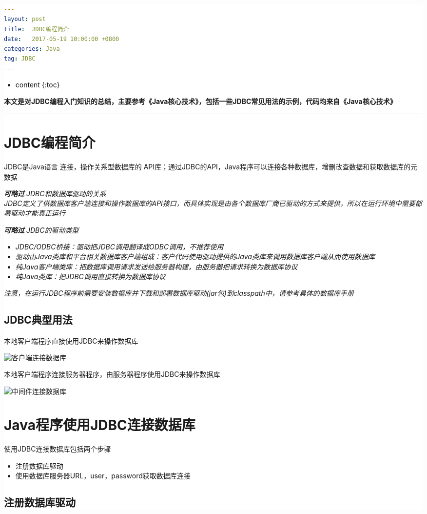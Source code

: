 ```yaml
---
layout: post
title:  JDBC编程简介
date:   2017-05-19 10:00:00 +0800
categories: Java
tag: JDBC
---
```


* content
{:toc}

**本文是对JDBC编程入门知识的总结，主要参考《Java核心技术》，包括一些JDBC常见用法的示例，代码均来自《Java核心技术》**

***

# JDBC编程简介

JDBC是Java语言 连接，操作关系型数据库的 API库；通过JDBC的API，Java程序可以连接各种数据库，增删改查数据和获取数据库的元数据

***可略过** JDBC和数据库驱动的关系*  
*JDBC定义了供数据库客户端连接和操作数据库的API接口，而具体实现是由各个数据库厂商已驱动的方式来提供，所以在运行环境中需要部署驱动才能真正运行*

***可略过** JDBC的驱动类型*  

* *JDBC/ODBC桥接：驱动把JDBC调用翻译成ODBC调用，不推荐使用*
* *驱动由Java类库和平台相关数据库客户端组成：客户代码使用驱动提供的Java类库来调用数据库客户端从而使用数据库*
* *纯Java客户端类库：把数据库调用请求发送给服务器构建，由服务器把请求转换为数据库协议*
* *纯Java类库：把JDBC调用直接转换为数据库协议*

*注意，在运行JDBC程序前需要安装数据库并下载和部署数据库驱动(jar包)到classpath中，请参考具体的数据库手册*

## JDBC典型用法

本地客户端程序直接使用JDBC来操作数据库

![客户端连接数据库](../../../../styles/images/客户端连接数据库.png)

本地客户端程序连接服务器程序，由服务器程序使用JDBC来操作数据库

![中间件连接数据库](../../../../styles/images/中间件连接数据库.png)


# Java程序使用JDBC连接数据库

使用JDBC连接数据库包括两个步骤

* 注册数据库驱动
* 使用数据库服务器URL，user，password获取数据库连接

## 注册数据库驱动
